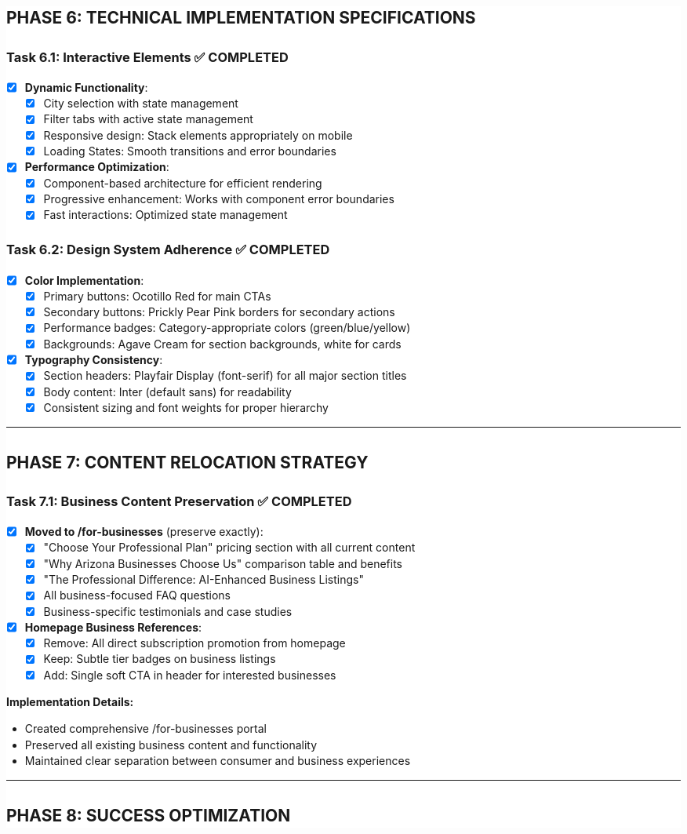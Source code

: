 
## PHASE 6: TECHNICAL IMPLEMENTATION SPECIFICATIONS

### Task 6.1: Interactive Elements ✅ COMPLETED
- [x] **Dynamic Functionality**:
  - [x] City selection with state management
  - [x] Filter tabs with active state management
  - [x] Responsive design: Stack elements appropriately on mobile
  - [x] Loading States: Smooth transitions and error boundaries

- [x] **Performance Optimization**:
  - [x] Component-based architecture for efficient rendering
  - [x] Progressive enhancement: Works with component error boundaries
  - [x] Fast interactions: Optimized state management

### Task 6.2: Design System Adherence ✅ COMPLETED
- [x] **Color Implementation**:
  - [x] Primary buttons: Ocotillo Red for main CTAs
  - [x] Secondary buttons: Prickly Pear Pink borders for secondary actions
  - [x] Performance badges: Category-appropriate colors (green/blue/yellow)
  - [x] Backgrounds: Agave Cream for section backgrounds, white for cards

- [x] **Typography Consistency**:
  - [x] Section headers: Playfair Display (font-serif) for all major section titles
  - [x] Body content: Inter (default sans) for readability
  - [x] Consistent sizing and font weights for proper hierarchy

---

## PHASE 7: CONTENT RELOCATION STRATEGY

### Task 7.1: Business Content Preservation ✅ COMPLETED
- [x] **Moved to /for-businesses** (preserve exactly):
  - [x] "Choose Your Professional Plan" pricing section with all current content
  - [x] "Why Arizona Businesses Choose Us" comparison table and benefits
  - [x] "The Professional Difference: AI-Enhanced Business Listings"
  - [x] All business-focused FAQ questions
  - [x] Business-specific testimonials and case studies

- [x] **Homepage Business References**:
  - [x] Remove: All direct subscription promotion from homepage
  - [x] Keep: Subtle tier badges on business listings
  - [x] Add: Single soft CTA in header for interested businesses

**Implementation Details:**
- Created comprehensive /for-businesses portal
- Preserved all existing business content and functionality
- Maintained clear separation between consumer and business experiences

---

## PHASE 8: SUCCESS OPTIMIZATION
